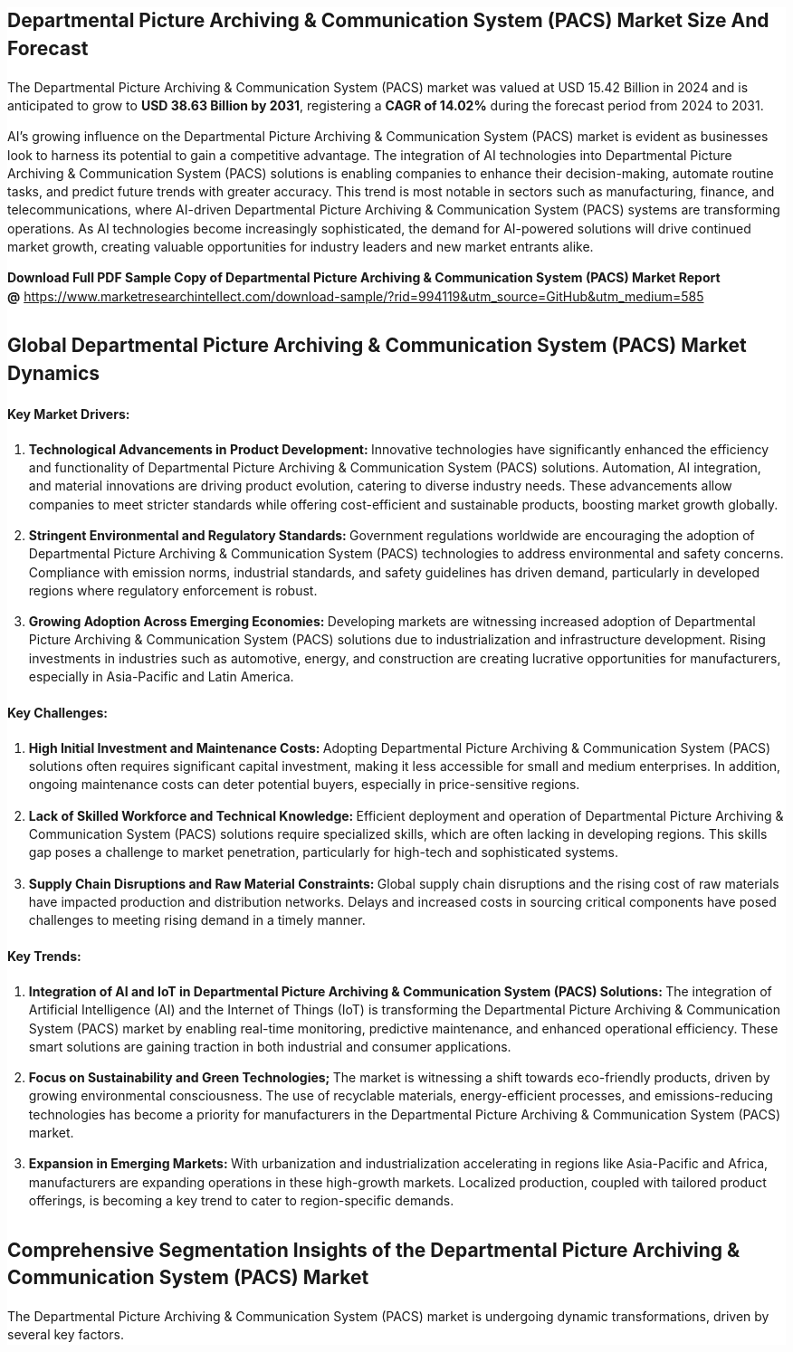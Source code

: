 <h2>Departmental Picture Archiving & Communication System (PACS) Market Size And Forecast</h2><p>The Departmental Picture Archiving & Communication System (PACS) market was valued at USD 15.42 Billion in 2024 and is anticipated to grow to <strong>USD 38.63 Billion by 2031</strong>, registering a <strong>CAGR of 14.02%</strong> during the forecast period from 2024 to 2031.</p><p>AI’s growing influence on the Departmental Picture Archiving & Communication System (PACS) market is evident as businesses look to harness its potential to gain a competitive advantage. The integration of AI technologies into Departmental Picture Archiving & Communication System (PACS) solutions is enabling companies to enhance their decision-making, automate routine tasks, and predict future trends with greater accuracy. This trend is most notable in sectors such as manufacturing, finance, and telecommunications, where AI-driven Departmental Picture Archiving & Communication System (PACS) systems are transforming operations. As AI technologies become increasingly sophisticated, the demand for AI-powered solutions will drive continued market growth, creating valuable opportunities for industry leaders and new market entrants alike.</p><p><strong>Download Full PDF Sample Copy of Departmental Picture Archiving & Communication System (PACS) Market Report @</strong>&nbsp;<a href="https://www.marketresearchintellect.com/download-sample/?rid=994119&amp;utm_source=GitHub&amp;utm_medium=585">https://www.marketresearchintellect.com/download-sample/?rid=994119&amp;utm_source=GitHub&amp;utm_medium=585</a></p><h2>Global Departmental Picture Archiving & Communication System (PACS) Market Dynamics</h2><h4><strong>Key Market Drivers:</strong></h4><ol><li><p><strong>Technological Advancements in Product Development:&nbsp;</strong>Innovative technologies have significantly enhanced the efficiency and functionality of Departmental Picture Archiving & Communication System (PACS) solutions. Automation, AI integration, and material innovations are driving product evolution, catering to diverse industry needs. These advancements allow companies to meet stricter standards while offering cost-efficient and sustainable products, boosting market growth globally.</p></li><li><p><strong>Stringent Environmental and Regulatory Standards:&nbsp;</strong>Government regulations worldwide are encouraging the adoption of Departmental Picture Archiving & Communication System (PACS) technologies to address environmental and safety concerns. Compliance with emission norms, industrial standards, and safety guidelines has driven demand, particularly in developed regions where regulatory enforcement is robust.</p></li><li><p><strong>Growing Adoption Across Emerging Economies:&nbsp;</strong>Developing markets are witnessing increased adoption of Departmental Picture Archiving & Communication System (PACS) solutions due to industrialization and infrastructure development. Rising investments in industries such as automotive, energy, and construction are creating lucrative opportunities for manufacturers, especially in Asia-Pacific and Latin America.</p></li></ol><h4><strong>Key Challenges:</strong></h4><ol><li><p><strong>High Initial Investment and Maintenance Costs:&nbsp;</strong>Adopting Departmental Picture Archiving & Communication System (PACS) solutions often requires significant capital investment, making it less accessible for small and medium enterprises. In addition, ongoing maintenance costs can deter potential buyers, especially in price-sensitive regions.</p></li><li><p><strong>Lack of Skilled Workforce and Technical Knowledge:&nbsp;</strong>Efficient deployment and operation of Departmental Picture Archiving & Communication System (PACS) solutions require specialized skills, which are often lacking in developing regions. This skills gap poses a challenge to market penetration, particularly for high-tech and sophisticated systems.</p></li><li><p><strong>Supply Chain Disruptions and Raw Material Constraints:&nbsp;</strong>Global supply chain disruptions and the rising cost of raw materials have impacted production and distribution networks. Delays and increased costs in sourcing critical components have posed challenges to meeting rising demand in a timely manner.</p></li></ol><h4><strong>Key Trends:</strong></h4><ol><li><p><strong>Integration of AI and IoT in Departmental Picture Archiving & Communication System (PACS) Solutions:&nbsp;</strong>The integration of Artificial Intelligence (AI) and the Internet of Things (IoT) is transforming the Departmental Picture Archiving & Communication System (PACS) market by enabling real-time monitoring, predictive maintenance, and enhanced operational efficiency. These smart solutions are gaining traction in both industrial and consumer applications.</p></li><li><p><strong>Focus on Sustainability and Green Technologies;&nbsp;</strong>The market is witnessing a shift towards eco-friendly products, driven by growing environmental consciousness. The use of recyclable materials, energy-efficient processes, and emissions-reducing technologies has become a priority for manufacturers in the Departmental Picture Archiving & Communication System (PACS) market.</p></li><li><p><strong>Expansion in Emerging Markets:&nbsp;</strong>With urbanization and industrialization accelerating in regions like Asia-Pacific and Africa, manufacturers are expanding operations in these high-growth markets. Localized production, coupled with tailored product offerings, is becoming a key trend to cater to region-specific demands.</p></li></ol><div class="article-main__content" data-test-id="publishing-text-block"><h2>Comprehensive Segmentation Insights of the Departmental Picture Archiving & Communication System (PACS) Market</h2><p>The Departmental Picture Archiving & Communication System (PACS) market is undergoing dynamic transformations, driven by several key factors.